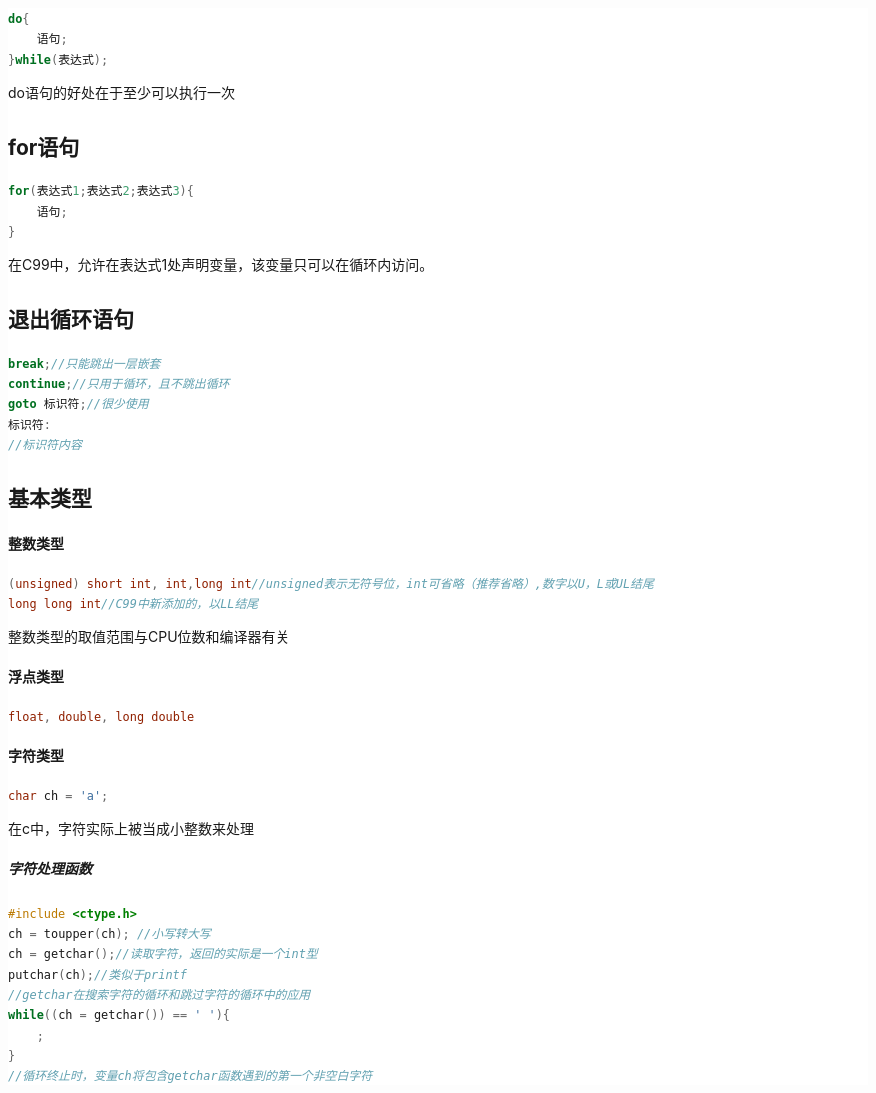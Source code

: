 ```c
do{
    语句;
}while(表达式);
```

do语句的好处在于至少可以执行一次

## for语句

```c
for(表达式1;表达式2;表达式3){
    语句;
}
```

在C99中，允许在表达式1处声明变量，该变量只可以在循环内访问。

## 退出循环语句

```c
break;//只能跳出一层嵌套
continue;//只用于循环，且不跳出循环
goto 标识符;//很少使用
标识符:
//标识符内容
```

## 基本类型

#### 整数类型

```c
(unsigned) short int, int,long int//unsigned表示无符号位，int可省略（推荐省略）,数字以U，L或UL结尾
long long int//C99中新添加的，以LL结尾
```

整数类型的取值范围与CPU位数和编译器有关

#### 浮点类型

```c
float, double, long double
```

#### 字符类型

```c
char ch = 'a';
```

在c中，字符实际上被当成小整数来处理

##### 字符处理函数

```c
#include <ctype.h>
ch = toupper(ch); //小写转大写
ch = getchar();//读取字符，返回的实际是一个int型
putchar(ch);//类似于printf
//getchar在搜索字符的循环和跳过字符的循环中的应用
while((ch = getchar()) == ' '){
    ;
}
//循环终止时，变量ch将包含getchar函数遇到的第一个非空白字符
```
